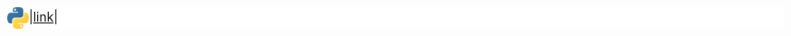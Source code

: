 <img src="https://github.com/AnasImloul/Leetcode-Solutions/blob/main/icons/python.svg" width="24px" align="center"/></a>|[link](https://www.leetcode.com/problems/longest-palindromic-subsequence)|